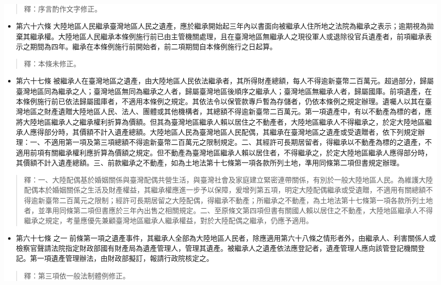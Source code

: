 > 釋：序言酌作文字修正。

* 第六十六條 大陸地區人民繼承臺灣地區人民之遺產，應於繼承開始起三年內以書面向被繼承人住所地之法院為繼承之表示；逾期視為拋棄其繼承權。大陸地區人民繼承本條例施行前已由主管機關處理，且在臺灣地區無繼承人之現役軍人或退除役官兵遺產者，前項繼承表示之期間為四年。繼承在本條例施行前開始者，前二項期間自本條例施行之日起算。

> 釋：本條未修正。

* 第六十七條 被繼承人在臺灣地區之遺產，由大陸地區人民依法繼承者，其所得財產總額，每人不得逾新臺幣二百萬元。超過部分，歸屬臺灣地區同為繼承之人；臺灣地區無同為繼承之人者，歸屬臺灣地區後順序之繼承人；臺灣地區無繼承人者，歸屬國庫。前項遺產，在本條例施行前已依法歸屬國庫者，不適用本條例之規定。其依法令以保管款專戶暫為存儲者，仍依本條例之規定辦理。遺囑人以其在臺灣地區之財產遺贈大陸地區人民、法人、團體或其他機構者，其總額不得逾新臺幣二百萬元。第一項遺產中，有以不動產為標的者，應將大陸地區繼承人之繼承權利折算為價額。但其為臺灣地區繼承人賴以居住之不動產者，大陸地區繼承人不得繼承之，於定大陸地區繼承人應得部分時，其價額不計入遺產總額。大陸地區人民為臺灣地區人民配偶，其繼承在臺灣地區之遺產或受遺贈者，依下列規定辦理：一、不適用第一項及第三項總額不得逾新臺幣二百萬元之限制規定。二、其經許可長期居留者，得繼承以不動產為標的之遺產，不適用前項有關繼承權利應折算為價額之規定。但不動產為臺灣地區繼承人賴以居住者，不得繼承之，於定大陸地區繼承人應得部分時，其價額不計入遺產總額。三、前款繼承之不動產，如為土地法第十七條第一項各款所列土地，準用同條第二項但書規定辦理。

> 釋：一、大陸配偶基於婚姻關係與臺灣配偶共營生活，與臺灣社會及家庭建立緊密連帶關係，有別於一般大陸地區人民。為維護大陸配偶本於婚姻關係之生活及財產權益，其繼承權應進一步予以保障，爰增列第五項，明定大陸配偶繼承或受遺贈，不適用有關總額不得逾新臺幣二百萬元之限制；經許可長期居留之大陸配偶，得繼承不動產；所繼承之不動產，為土地法第十七條第一項各款所列土地者，並準用同條第二項但書應於三年內出售之相關規定。二、至原條文第四項但書有關國人賴以居住之不動產，大陸地區繼承人不得繼承之規定，考量應優先兼顧臺灣地區繼承人繼承權益，對於大陸配偶之繼承，仍應予適用。

* 第六十七條 之一 前條第一項之遺產事件，其繼承人全部為大陸地區人民者，除應適用第六十八條之情形者外，由繼承人、利害關係人或檢察官聲請法院指定財政部國有財產局為遺產管理人，管理其遺產。被繼承人之遺產依法應登記者，遺產管理人應向該管登記機關登記。第一項遺產管理辦法，由財政部擬訂，報請行政院核定之。

> 釋：第三項依一般法制體例修正。


